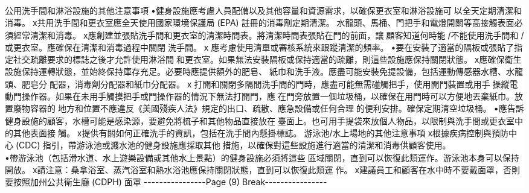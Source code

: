  
 
 
 
 
 
  
 
 
 
 
 
 
 
 
 
  
公用洗手間和淋浴設施的其他注意事項 
•健身設施應考慮人員配備以及其他容量和資源需求，以確保更衣室和淋浴設施可
以全天定期清潔和消毒。
x共用洗手間和更衣室應全天使用國家環境保護局 (EPA) 註冊的消毒劑定期清潔。
水龍頭、馬桶、門把手和電燈開關等高接觸表面必須經常清潔和消毒。 
x應創建並張貼洗手間和更衣室的清潔時間表。將清潔時間表張貼在門的前面，讓
顧客知道何時能 /不能使用洗手間和 /或更衣室。應確保在清潔和消毒過程中關閉
洗手間。 
x 應考慮使用清單或審核系統來跟蹤清潔的頻率。 
•要在安裝了適當的隔板或張貼了指定社交疏離要求的標誌之後才允許使用淋浴間
和更衣室。如果無法安裝隔板或保持適當的疏離，則這些設施應保持關閉狀態。 
x應確保衛生設施保持運轉狀態，並始終保持庫存充足。必要時應提供額外的肥皂、
紙巾和洗手液。應盡可能安裝免提設備，包括運動傳感器水槽、水龍頭、肥皂分
配器，消毒劑分配器和紙巾分配器。 
x 打開和關閉多隔間洗手間的門時，應盡可能無需碰觸把手，使用開門裝置或用手
操縱電動門操作器。如果在未用手觸摸把手或門操作器的情況下無法打開門，應
在門旁放置一個垃圾桶，以確保在用門時可以方便地丟棄紙巾。放置廢物容器的
地方和位置不應違反《美國殘疾人法》規定的出口、疏散、應急設備或任何合理
的便利安排。確保定期清空垃圾桶。 
•應告訴健身設施的顧客，水槽可能是感染源，要避免將梳子和其他物品直接放在
臺面上。也可用手提袋來放個人物品，以限制與洗手間或更衣室中的其他表面接
觸。 
x提供有關如何正確洗手的資訊，包括在洗手間內懸掛標誌。
游泳池/水上場地的其他注意事項 
x根據疾病控制與預防中心  (CDC) 指引，帶游泳池或濺水池的健身設施應採取其他
措施，以確保對這些設施進行適當的清潔和消毒供顧客使用。  
•帶游泳池（包括滑水道、水上遊樂設備或其他水上景點）的健身設施必須將這些
區域關閉，直到可以恢復此類運作。游泳池本身可以保持開放。 
x請注意：桑拿浴室、蒸汽浴室和熱水浴池應保持關閉狀態，直到可以恢復此類運
作。 
x建議員工和顧客在水中時不要戴面罩，否則要按照加州公共衛生廳 (CDPH) 面罩
----------------Page (9) Break----------------
 
 
      
 
 
 
 
 
 
 
 
 
 
 
 
 
  